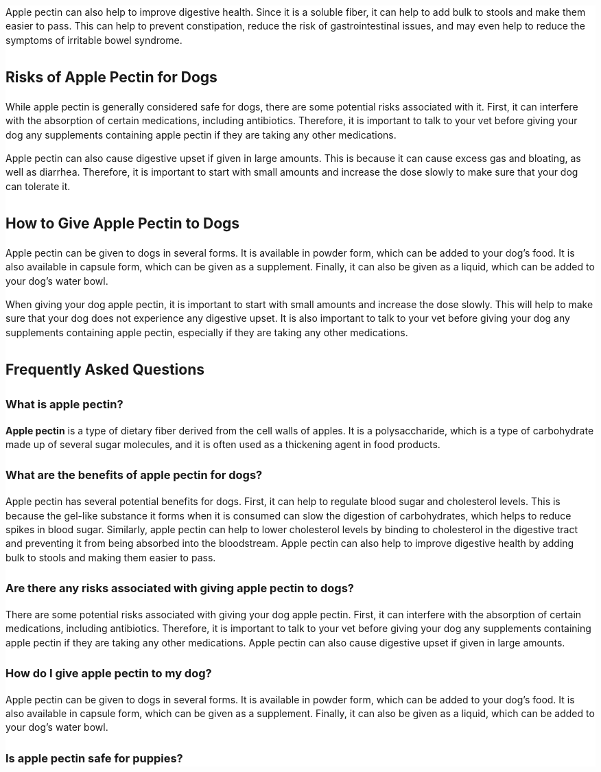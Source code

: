 <p>Apple pectin can also help to improve digestive health. Since it is a soluble fiber, it can help to add bulk to stools and make them easier to pass. This can help to prevent constipation, reduce the risk of gastrointestinal issues, and may even help to reduce the symptoms of irritable bowel syndrome.</p>

<h2>Risks of Apple Pectin for Dogs</h2>

<p>While apple pectin is generally considered safe for dogs, there are some potential risks associated with it. First, it can interfere with the absorption of certain medications, including antibiotics. Therefore, it is important to talk to your vet before giving your dog any supplements containing apple pectin if they are taking any other medications.</p>

<p>Apple pectin can also cause digestive upset if given in large amounts. This is because it can cause excess gas and bloating, as well as diarrhea. Therefore, it is important to start with small amounts and increase the dose slowly to make sure that your dog can tolerate it.</p>

<h2>How to Give Apple Pectin to Dogs</h2>

<p>Apple pectin can be given to dogs in several forms. It is available in powder form, which can be added to your dog’s food. It is also available in capsule form, which can be given as a supplement. Finally, it can also be given as a liquid, which can be added to your dog’s water bowl.</p>

<p>When giving your dog apple pectin, it is important to start with small amounts and increase the dose slowly. This will help to make sure that your dog does not experience any digestive upset. It is also important to talk to your vet before giving your dog any supplements containing apple pectin, especially if they are taking any other medications.</p>

<h2>Frequently Asked Questions</h2>

<h3>What is apple pectin?</h3>

<p><b>Apple pectin</b> is a type of dietary fiber derived from the cell walls of apples. It is a polysaccharide, which is a type of carbohydrate made up of several sugar molecules, and it is often used as a thickening agent in food products.</p>

<h3>What are the benefits of apple pectin for dogs?</h3>

<p>Apple pectin has several potential benefits for dogs. First, it can help to regulate blood sugar and cholesterol levels. This is because the gel-like substance it forms when it is consumed can slow the digestion of carbohydrates, which helps to reduce spikes in blood sugar. Similarly, apple pectin can help to lower cholesterol levels by binding to cholesterol in the digestive tract and preventing it from being absorbed into the bloodstream. Apple pectin can also help to improve digestive health by adding bulk to stools and making them easier to pass.</p>

<h3>Are there any risks associated with giving apple pectin to dogs?</h3>

<p>There are some potential risks associated with giving your dog apple pectin. First, it can interfere with the absorption of certain medications, including antibiotics. Therefore, it is important to talk to your vet before giving your dog any supplements containing apple pectin if they are taking any other medications. Apple pectin can also cause digestive upset if given in large amounts.</p>

<h3>How do I give apple pectin to my dog?</h3>

<p>Apple pectin can be given to dogs in several forms. It is available in powder form, which can be added to your dog’s food. It is also available in capsule form, which can be given as a supplement. Finally, it can also be given as a liquid, which can be added to your dog’s water bowl.</p>

<h3>Is apple pectin safe for puppies?</h3>
